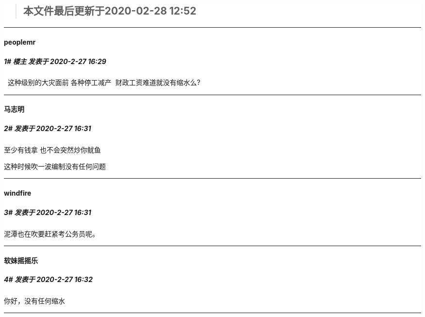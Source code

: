> ## **本文件最后更新于2020-02-28 12:52** 



-----

####  peoplemr  
##### 1#       楼主       发表于 2020-2-27 16:29




  这种级别的大灾面前 各种停工减产  财政工资难道就没有缩水么?   







-----

####  马志明  
##### 2#       发表于 2020-2-27 16:31




至少有钱拿 也不会突然炒你鱿鱼

这种时候吹一波编制没有任何问题







-----

####  windfire  
##### 3#       发表于 2020-2-27 16:31




泥潭也在吹要赶紧考公务员呢。







-----

####  软妹摇摇乐  
##### 4#       发表于 2020-2-27 16:32




你好，没有任何缩水







-----
